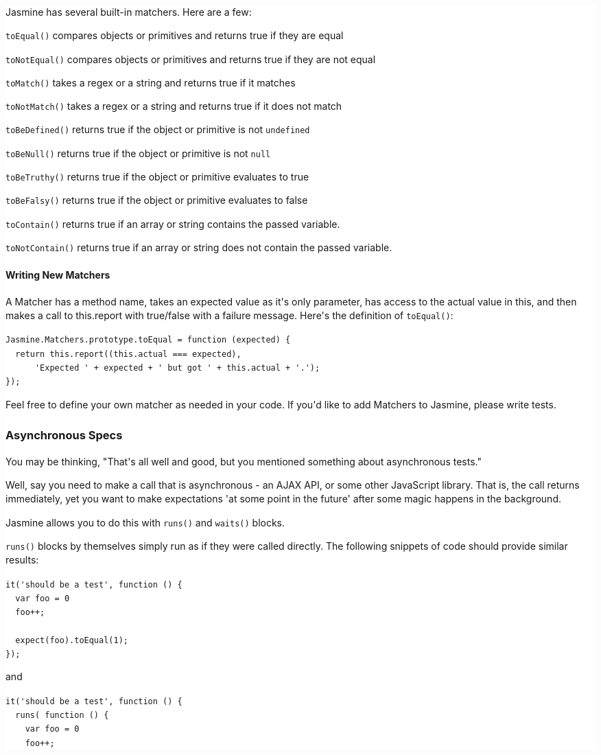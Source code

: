 Jasmine has several built-in matchers.  Here are a few:

`toEqual()` compares objects or primitives and returns true if they are equal

`toNotEqual()` compares objects or primitives and returns true if they are not equal

`toMatch()` takes a regex or a string and returns true if it matches

`toNotMatch()` takes a regex or a string and returns true if it does not match

`toBeDefined()` returns true if the object or primitive is not `undefined`

`toBeNull()` returns true if the object or primitive is not `null`

`toBeTruthy()` returns true if the object or primitive evaluates to true

`toBeFalsy()` returns true if the object or primitive evaluates to false

`toContain()` returns true if an array or string contains the passed variable.

`toNotContain()` returns true if an array or string does not contain the passed variable.

#### Writing New Matchers

A Matcher has a method name, takes an expected value as it's only parameter, has access to the actual value in this, and then makes a call to this.report with true/false with a failure message.  Here's the definition of `toEqual()`:

	Jasmine.Matchers.prototype.toEqual = function (expected) {
	  return this.report((this.actual === expected),
	      'Expected ' + expected + ' but got ' + this.actual + '.');
	});

Feel free to define your own matcher as needed in your code.  If you'd like to add Matchers to Jasmine, please write tests.

### Asynchronous Specs

You may be thinking, "That's all well and good, but you mentioned something about asynchronous tests."

Well, say you need to make a call that is asynchronous - an AJAX API, or some other JavaScript library.  That is, the call returns immediately, yet you want to make expectations 'at some point in the future' after some magic happens in the background.

Jasmine allows you to do this with `runs()` and `waits()` blocks.

`runs()` blocks by themselves simply run as if they were called directly. The following snippets of code should provide similar results:

    it('should be a test', function () {
      var foo = 0
      foo++;

      expect(foo).toEqual(1);
    });

and

    it('should be a test', function () {
      runs( function () {
        var foo = 0
        foo++;
